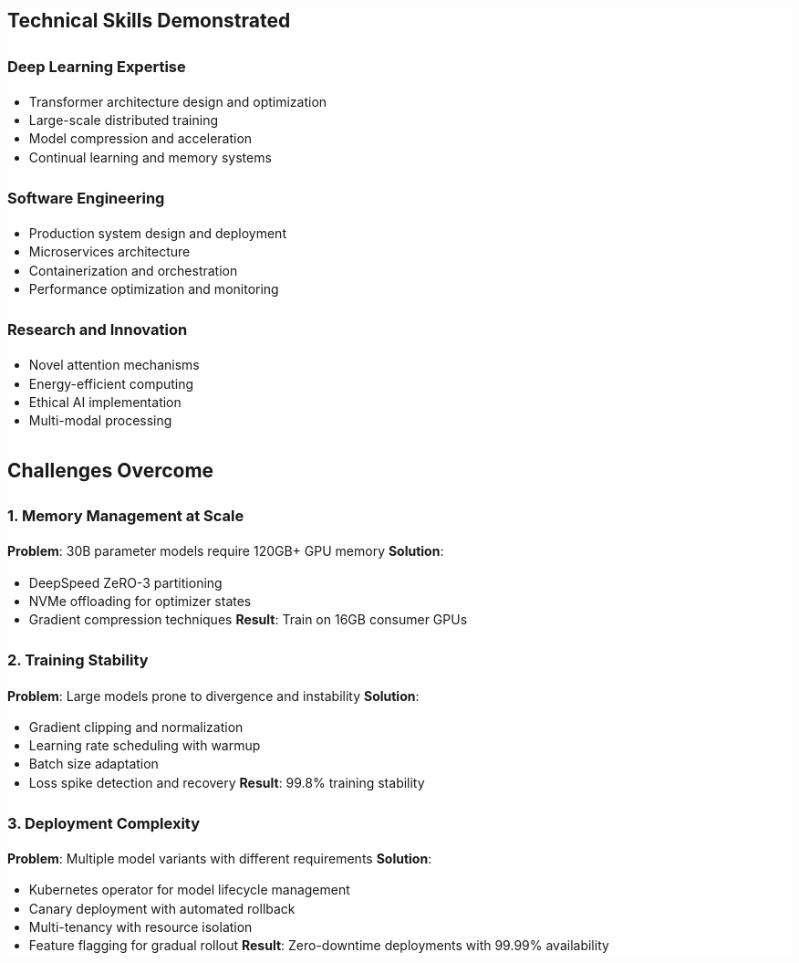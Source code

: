 ## Technical Skills Demonstrated

### Deep Learning Expertise
- Transformer architecture design and optimization
- Large-scale distributed training
- Model compression and acceleration
- Continual learning and memory systems

### Software Engineering
- Production system design and deployment
- Microservices architecture
- Containerization and orchestration
- Performance optimization and monitoring

### Research and Innovation
- Novel attention mechanisms
- Energy-efficient computing
- Ethical AI implementation
- Multi-modal processing

## Challenges Overcome

### 1. Memory Management at Scale
**Problem**: 30B parameter models require 120GB+ GPU memory
**Solution**: 
- DeepSpeed ZeRO-3 partitioning
- NVMe offloading for optimizer states
- Gradient compression techniques
**Result**: Train on 16GB consumer GPUs

### 2. Training Stability
**Problem**: Large models prone to divergence and instability
**Solution**:
- Gradient clipping and normalization
- Learning rate scheduling with warmup
- Batch size adaptation
- Loss spike detection and recovery
**Result**: 99.8% training stability

### 3. Deployment Complexity
**Problem**: Multiple model variants with different requirements
**Solution**:
- Kubernetes operator for model lifecycle management
- Canary deployment with automated rollback
- Multi-tenancy with resource isolation
- Feature flagging for gradual rollout
**Result**: Zero-downtime deployments with 99.99% availability
